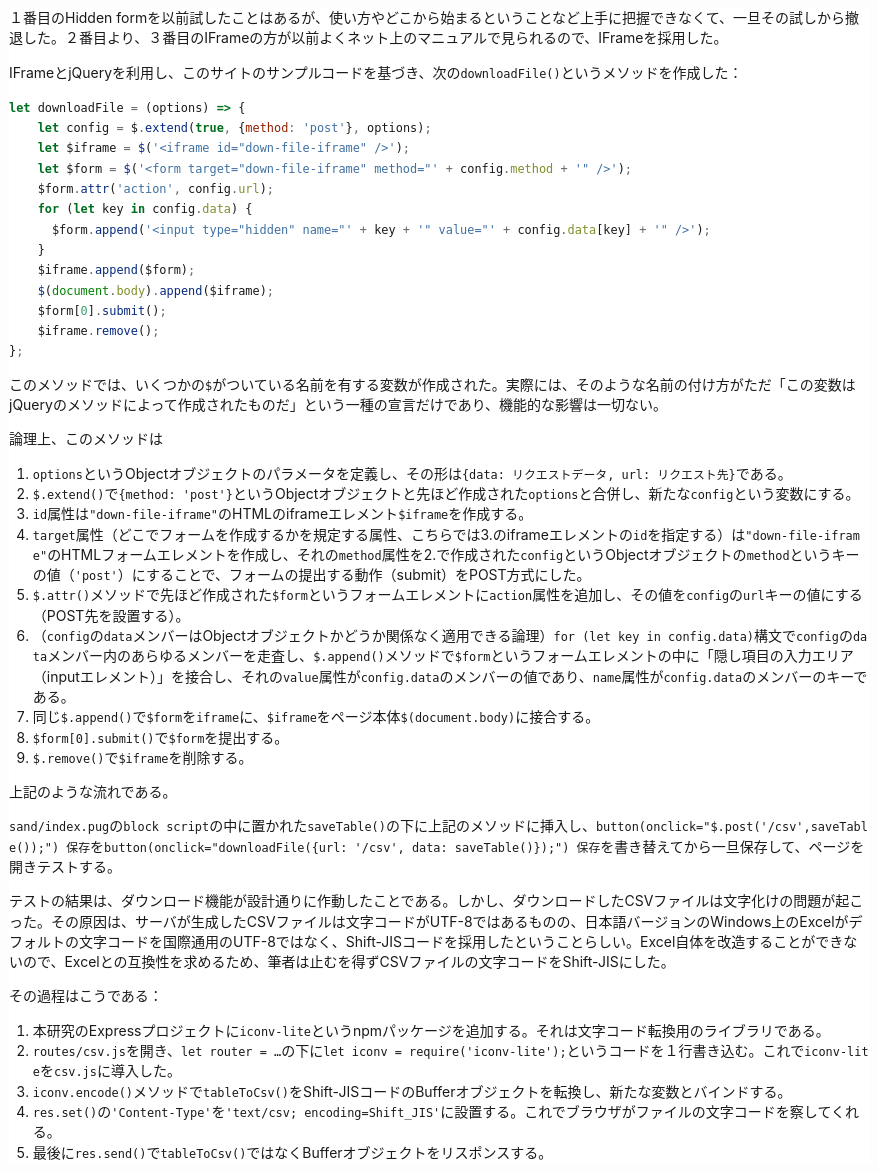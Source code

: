 １番目のHidden formを以前試したことはあるが、使い方やどこから始まるということなど上手に把握できなくて、一旦その試しから撤退した。２番目より、３番目のIFrameの方が以前よくネット上のマニュアルで見られるので、IFrameを採用した。

IFrameとjQueryを利用し、このサイトのサンプルコードを基づき、次の`downloadFile()`というメソッドを作成した：  

```javascript
let downloadFile = (options) => {
    let config = $.extend(true, {method: 'post'}, options);
    let $iframe = $('<iframe id="down-file-iframe" />');
    let $form = $('<form target="down-file-iframe" method="' + config.method + '" />');
    $form.attr('action', config.url);
    for (let key in config.data) {
      $form.append('<input type="hidden" name="' + key + '" value="' + config.data[key] + '" />');
    }
    $iframe.append($form);
    $(document.body).append($iframe);
    $form[0].submit();
    $iframe.remove();
};
```

このメソッドでは、いくつかの`$`がついている名前を有する変数が作成された。実際には、そのような名前の付け方がただ「この変数はjQueryのメソッドによって作成されたものだ」という一種の宣言だけであり、機能的な影響は一切ない。

論理上、このメソッドは  

1. `options`というObjectオブジェクトのパラメータを定義し、その形は`{data: リクエストデータ, url: リクエスト先}`である。
2. `$.extend()`で`{method: 'post'}`というObjectオブジェクトと先ほど作成された`options`と合併し、新たな`config`という変数にする。
3. `id`属性は`"down-file-iframe"`のHTMLのiframeエレメント`$iframe`を作成する。
4. `target`属性（どこでフォームを作成するかを規定する属性、こちらでは3.のiframeエレメントの`id`を指定する）は`"down-file-iframe"`のHTMLフォームエレメントを作成し、それの`method`属性を2.で作成された`config`というObjectオブジェクトの`method`というキーの値（`'post'`）にすることで、フォームの提出する動作（submit）をPOST方式にした。
5. `$.attr()`メソッドで先ほど作成された`$form`というフォームエレメントに`action`属性を追加し、その値を`config`の`url`キーの値にする（POST先を設置する）。
6. （`config`の`data`メンバーはObjectオブジェクトかどうか関係なく適用できる論理）`for (let key in config.data)`構文で`config`の`data`メンバー内のあらゆるメンバーを走査し、`$.append()`メソッドで`$form`というフォームエレメントの中に「隠し項目の入力エリア（inputエレメント）」を接合し、それの`value`属性が`config.data`のメンバーの値であり、`name`属性が`config.data`のメンバーのキーである。
7. 同じ`$.append()`で`$form`を`iframe`に、`$iframe`をページ本体`$(document.body)`に接合する。
8. `$form[0].submit()`で`$form`を提出する。
9. `$.remove()`で`$iframe`を削除する。

上記のような流れである。

`sand/index.pug`の`block script`の中に置かれた`saveTable()`の下に上記のメソッドに挿入し、`button(onclick="$.post('/csv',saveTable());") 保存`を`button(onclick="downloadFile({url: '/csv', data: saveTable()});") 保存`を書き替えてから一旦保存して、ページを開きテストする。

テストの結果は、ダウンロード機能が設計通りに作動したことである。しかし、ダウンロードしたCSVファイルは文字化けの問題が起こった。その原因は、サーバが生成したCSVファイルは文字コードがUTF-8ではあるものの、日本語バージョンのWindows上のExcelがデフォルトの文字コードを国際通用のUTF-8ではなく、Shift-JISコードを採用したということらしい。Excel自体を改造することができないので、Excelとの互換性を求めるため、筆者は止むを得ずCSVファイルの文字コードをShift-JISにした。

その過程はこうである：  

1. 本研究のExpressプロジェクトに`iconv-lite`というnpmパッケージを追加する。それは文字コード転換用のライブラリである。
2. `routes/csv.js`を開き、`let router = …`の下に`let iconv = require('iconv-lite');`というコードを１行書き込む。これで`iconv-lite`を`csv.js`に導入した。
3. `iconv.encode()`メソッドで`tableToCsv()`をShift-JISコードのBufferオブジェクトを転換し、新たな変数とバインドする。
4. `res.set()`の`'Content-Type'`を`'text/csv; encoding=Shift_JIS'`に設置する。これでブラウザがファイルの文字コードを察してくれる。
5. 最後に`res.send()`で`tableToCsv()`ではなくBufferオブジェクトをリスポンスする。
